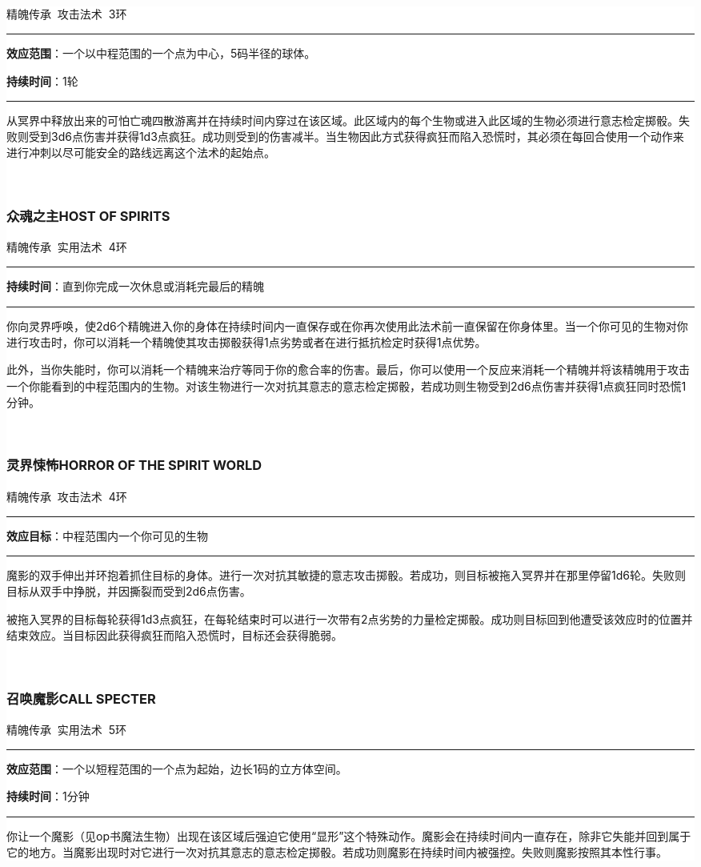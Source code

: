 精魄传承  攻击法术  3环

------------------------------------------------------------------------

**效应范围**：一个以中程范围的一个点为中心，5码半径的球体。

**持续时间**：1轮

------------------------------------------------------------------------

从冥界中释放出来的可怕亡魂四散游离并在持续时间内穿过在该区域。此区域内的每个生物或进入此区域的生物必须进行意志检定掷骰。失败则受到3d6点伤害并获得1d3点疯狂。成功则受到的伤害减半。当生物因此方式获得疯狂而陷入恐慌时，其必须在每回合使用一个动作来进行冲刺以尽可能安全的路线远离这个法术的起始点。

 

### 众魂之主HOST OF SPIRITS 

精魄传承  实用法术  4环

------------------------------------------------------------------------

**持续时间**：直到你完成一次休息或消耗完最后的精魄

------------------------------------------------------------------------

你向灵界呼唤，使2d6个精魄进入你的身体在持续时间内一直保存或在你再次使用此法术前一直保留在你身体里。当一个你可见的生物对你进行攻击时，你可以消耗一个精魄使其攻击掷骰获得1点劣势或者在进行抵抗检定时获得1点优势。

此外，当你失能时，你可以消耗一个精魄来治疗等同于你的愈合率的伤害。最后，你可以使用一个反应来消耗一个精魄并将该精魄用于攻击一个你能看到的中程范围内的生物。对该生物进行一次对抗其意志的意志检定掷骰，若成功则生物受到2d6点伤害并获得1点疯狂同时恐慌1分钟。

 

### 灵界悚怖HORROR OF THE SPIRIT WORLD 

精魄传承  攻击法术  4环

------------------------------------------------------------------------

**效应目标**：中程范围内一个你可见的生物

------------------------------------------------------------------------

魔影的双手伸出并环抱着抓住目标的身体。进行一次对抗其敏捷的意志攻击掷骰。若成功，则目标被拖入冥界并在那里停留1d6轮。失败则目标从双手中挣脱，并因撕裂而受到2d6点伤害。

被拖入冥界的目标每轮获得1d3点疯狂，在每轮结束时可以进行一次带有2点劣势的力量检定掷骰。成功则目标回到他遭受该效应时的位置并结束效应。当目标因此获得疯狂而陷入恐慌时，目标还会获得脆弱。

 

### 召唤魔影CALL SPECTER 

精魄传承  实用法术  5环

------------------------------------------------------------------------

**效应范围**：一个以短程范围的一个点为起始，边长1码的立方体空间。

**持续时间**：1分钟

------------------------------------------------------------------------

你让一个魔影（见op书魔法生物）出现在该区域后强迫它使用“显形”这个特殊动作。魔影会在持续时间内一直存在，除非它失能并回到属于它的地方。当魔影出现时对它进行一次对抗其意志的意志检定掷骰。若成功则魔影在持续时间内被强控。失败则魔影按照其本性行事。
